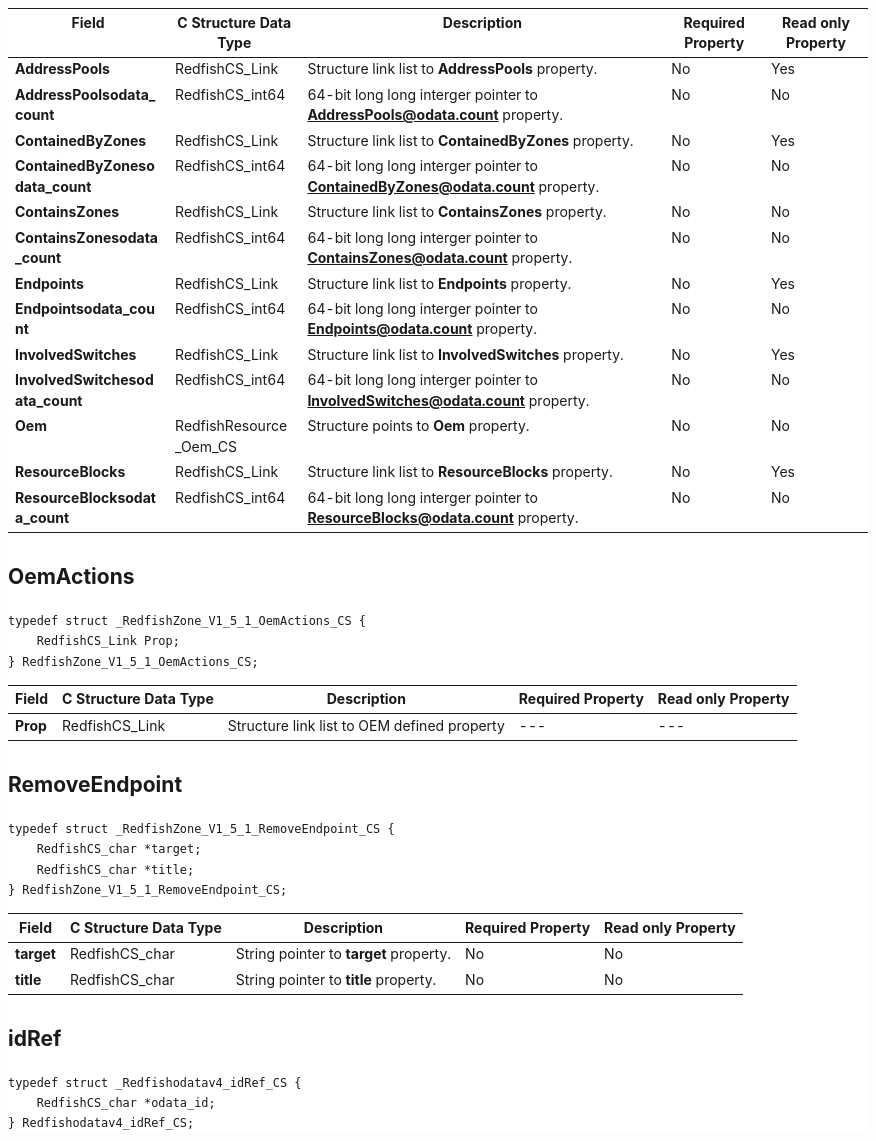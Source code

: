 |Field |C Structure Data Type|Description |Required Property|Read only Property
| ---  | --- | --- | --- | ---
|**AddressPools**|RedfishCS_Link| Structure link list to **AddressPools** property.| No| Yes
|**AddressPoolsodata_count**|RedfishCS_int64| 64-bit long long interger pointer to **AddressPools@odata.count** property.| No| No
|**ContainedByZones**|RedfishCS_Link| Structure link list to **ContainedByZones** property.| No| Yes
|**ContainedByZonesodata_count**|RedfishCS_int64| 64-bit long long interger pointer to **ContainedByZones@odata.count** property.| No| No
|**ContainsZones**|RedfishCS_Link| Structure link list to **ContainsZones** property.| No| No
|**ContainsZonesodata_count**|RedfishCS_int64| 64-bit long long interger pointer to **ContainsZones@odata.count** property.| No| No
|**Endpoints**|RedfishCS_Link| Structure link list to **Endpoints** property.| No| Yes
|**Endpointsodata_count**|RedfishCS_int64| 64-bit long long interger pointer to **Endpoints@odata.count** property.| No| No
|**InvolvedSwitches**|RedfishCS_Link| Structure link list to **InvolvedSwitches** property.| No| Yes
|**InvolvedSwitchesodata_count**|RedfishCS_int64| 64-bit long long interger pointer to **InvolvedSwitches@odata.count** property.| No| No
|**Oem**|RedfishResource_Oem_CS| Structure points to **Oem** property.| No| No
|**ResourceBlocks**|RedfishCS_Link| Structure link list to **ResourceBlocks** property.| No| Yes
|**ResourceBlocksodata_count**|RedfishCS_int64| 64-bit long long interger pointer to **ResourceBlocks@odata.count** property.| No| No


## OemActions
    typedef struct _RedfishZone_V1_5_1_OemActions_CS {
        RedfishCS_Link Prop;
    } RedfishZone_V1_5_1_OemActions_CS;

|Field |C Structure Data Type|Description |Required Property|Read only Property
| ---  | --- | --- | --- | ---
|**Prop**|RedfishCS_Link| Structure link list to OEM defined property| ---| ---


## RemoveEndpoint
    typedef struct _RedfishZone_V1_5_1_RemoveEndpoint_CS {
        RedfishCS_char *target;
        RedfishCS_char *title;
    } RedfishZone_V1_5_1_RemoveEndpoint_CS;

|Field |C Structure Data Type|Description |Required Property|Read only Property
| ---  | --- | --- | --- | ---
|**target**|RedfishCS_char| String pointer to **target** property.| No| No
|**title**|RedfishCS_char| String pointer to **title** property.| No| No


## idRef
    typedef struct _Redfishodatav4_idRef_CS {
        RedfishCS_char *odata_id;
    } Redfishodatav4_idRef_CS;
